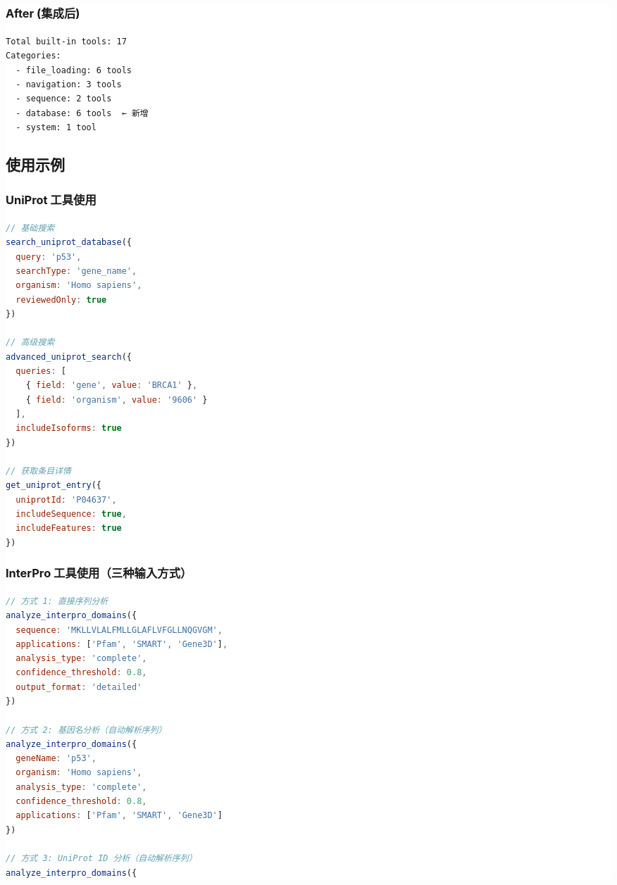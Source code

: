 ### After (集成后)
```
Total built-in tools: 17
Categories:
  - file_loading: 6 tools
  - navigation: 3 tools
  - sequence: 2 tools
  - database: 6 tools  ← 新增
  - system: 1 tool
```

## 使用示例

### UniProt 工具使用

```javascript
// 基础搜索
search_uniprot_database({
  query: 'p53',
  searchType: 'gene_name',
  organism: 'Homo sapiens',
  reviewedOnly: true
})

// 高级搜索
advanced_uniprot_search({
  queries: [
    { field: 'gene', value: 'BRCA1' },
    { field: 'organism', value: '9606' }
  ],
  includeIsoforms: true
})

// 获取条目详情
get_uniprot_entry({
  uniprotId: 'P04637',
  includeSequence: true,
  includeFeatures: true
})
```

### InterPro 工具使用（三种输入方式）

```javascript
// 方式 1: 直接序列分析
analyze_interpro_domains({
  sequence: 'MKLLVLALFMLLGLAFLVFGLLNQGVGM',
  applications: ['Pfam', 'SMART', 'Gene3D'],
  analysis_type: 'complete',
  confidence_threshold: 0.8,
  output_format: 'detailed'
})

// 方式 2: 基因名分析（自动解析序列）
analyze_interpro_domains({
  geneName: 'p53',
  organism: 'Homo sapiens',
  analysis_type: 'complete',
  confidence_threshold: 0.8,
  applications: ['Pfam', 'SMART', 'Gene3D']
})

// 方式 3: UniProt ID 分析（自动解析序列）
analyze_interpro_domains({
```